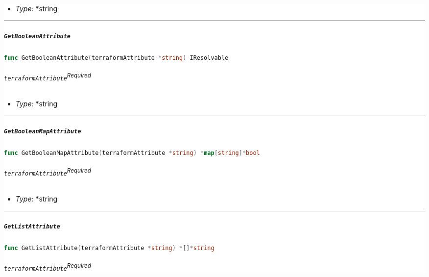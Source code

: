 - *Type:* *string

---

##### `GetBooleanAttribute` <a name="GetBooleanAttribute" id="@cdktf/provider-azurerm.dataAzurermSystemCenterVirtualMachineManagerInventoryItems.DataAzurermSystemCenterVirtualMachineManagerInventoryItems.getBooleanAttribute"></a>

```go
func GetBooleanAttribute(terraformAttribute *string) IResolvable
```

###### `terraformAttribute`<sup>Required</sup> <a name="terraformAttribute" id="@cdktf/provider-azurerm.dataAzurermSystemCenterVirtualMachineManagerInventoryItems.DataAzurermSystemCenterVirtualMachineManagerInventoryItems.getBooleanAttribute.parameter.terraformAttribute"></a>

- *Type:* *string

---

##### `GetBooleanMapAttribute` <a name="GetBooleanMapAttribute" id="@cdktf/provider-azurerm.dataAzurermSystemCenterVirtualMachineManagerInventoryItems.DataAzurermSystemCenterVirtualMachineManagerInventoryItems.getBooleanMapAttribute"></a>

```go
func GetBooleanMapAttribute(terraformAttribute *string) *map[string]*bool
```

###### `terraformAttribute`<sup>Required</sup> <a name="terraformAttribute" id="@cdktf/provider-azurerm.dataAzurermSystemCenterVirtualMachineManagerInventoryItems.DataAzurermSystemCenterVirtualMachineManagerInventoryItems.getBooleanMapAttribute.parameter.terraformAttribute"></a>

- *Type:* *string

---

##### `GetListAttribute` <a name="GetListAttribute" id="@cdktf/provider-azurerm.dataAzurermSystemCenterVirtualMachineManagerInventoryItems.DataAzurermSystemCenterVirtualMachineManagerInventoryItems.getListAttribute"></a>

```go
func GetListAttribute(terraformAttribute *string) *[]*string
```

###### `terraformAttribute`<sup>Required</sup> <a name="terraformAttribute" id="@cdktf/provider-azurerm.dataAzurermSystemCenterVirtualMachineManagerInventoryItems.DataAzurermSystemCenterVirtualMachineManagerInventoryItems.getListAttribute.parameter.terraformAttribute"></a>

